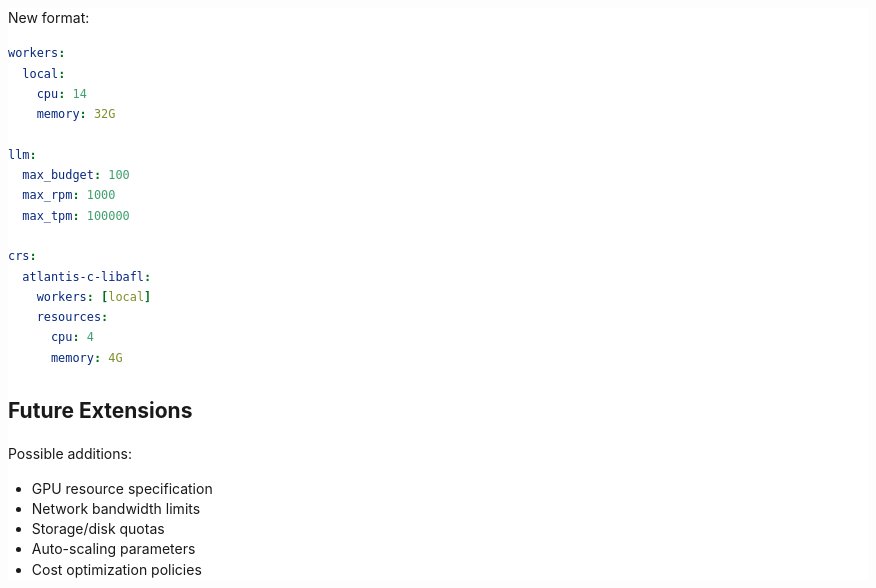 New format:
```yaml
workers:
  local:
    cpu: 14
    memory: 32G

llm:
  max_budget: 100
  max_rpm: 1000
  max_tpm: 100000

crs:
  atlantis-c-libafl:
    workers: [local]
    resources:
      cpu: 4
      memory: 4G
```

## Future Extensions

Possible additions:
- GPU resource specification
- Network bandwidth limits
- Storage/disk quotas
- Auto-scaling parameters
- Cost optimization policies
